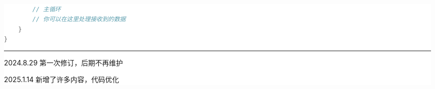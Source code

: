 ```c
        // 主循环
        // 你可以在这里处理接收到的数据
    }
}
```

---

2024.8.29 第一次修订，后期不再维护

2025.1.14 新增了许多内容，代码优化
